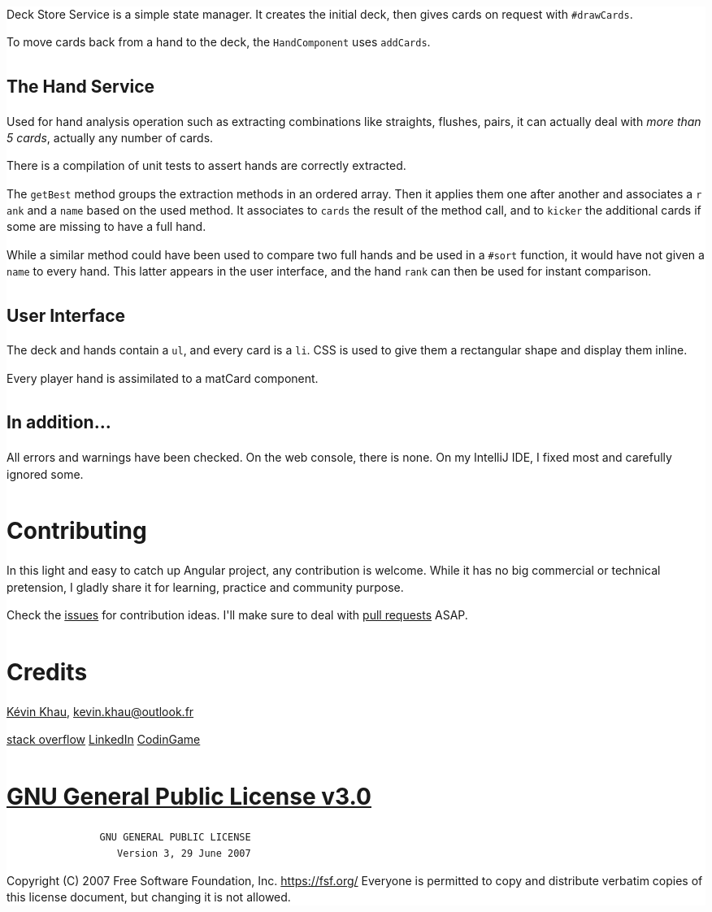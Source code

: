 Deck Store Service is a simple state manager. It creates the initial deck, then gives cards on request with `#drawCards`.

To move cards back from a hand to the deck, the `HandComponent` uses `addCards`.

## The Hand Service

Used for hand analysis operation such as extracting combinations like straights, flushes, pairs, it can actually deal with *more than 5 cards*, actually any number of cards.

There is a compilation of unit tests to assert hands are correctly extracted.

The `getBest` method groups the extraction methods in an ordered array. Then it applies them one after another and associates a `rank` and a `name` based on the used method. It associates to `cards` the result of the method call, and to `kicker` the additional cards if some are missing to have a full hand.

While a similar method could have been used to compare two full hands and be used in a `#sort` function, it would have not given a `name` to every 
hand. This latter appears in the user interface, and the hand `rank` can then be used for instant comparison.

## User Interface

The deck and hands contain a `ul`, and every card is a `li`. CSS is used to give them a rectangular shape and display them inline.

Every player hand is assimilated to a matCard component.

## In addition...

All errors and warnings have been checked. On the web console, there is none. On my IntelliJ IDE, I fixed most and carefully ignored some.

# Contributing

In this light and easy to catch up Angular project, any contribution is welcome. While it has no big commercial or technical pretension, I gladly share it for learning, practice and community purpose.

Check the [issues](https://github.com/KevinKhau/five-card_draw_poker/issues) for contribution ideas. I'll make sure to deal with [pull requests](https://docs.github.com/en/github/collaborating-with-issues-and-pull-requests/creating-a-pull-request) ASAP.

# Credits

[Kévin Khau](https://github.com/KevinKhau), kevin.khau@outlook.fr

[stack overflow](https://stackoverflow.com/users/9527665/h0ly) [LinkedIn](https://www.linkedin.com/in/k%C3%A9vinkhau/) [CodinGame](https://www.codingame.com/profile/31c307e2b23fbab97d5a4550d0b59b666836881)

# [GNU General Public License v3.0](https://choosealicense.com/licenses/gpl-3.0/#)
                    GNU GENERAL PUBLIC LICENSE
                       Version 3, 29 June 2007

Copyright (C) 2007 Free Software Foundation, Inc. <https://fsf.org/>
Everyone is permitted to copy and distribute verbatim copies
of this license document, but changing it is not allowed.
